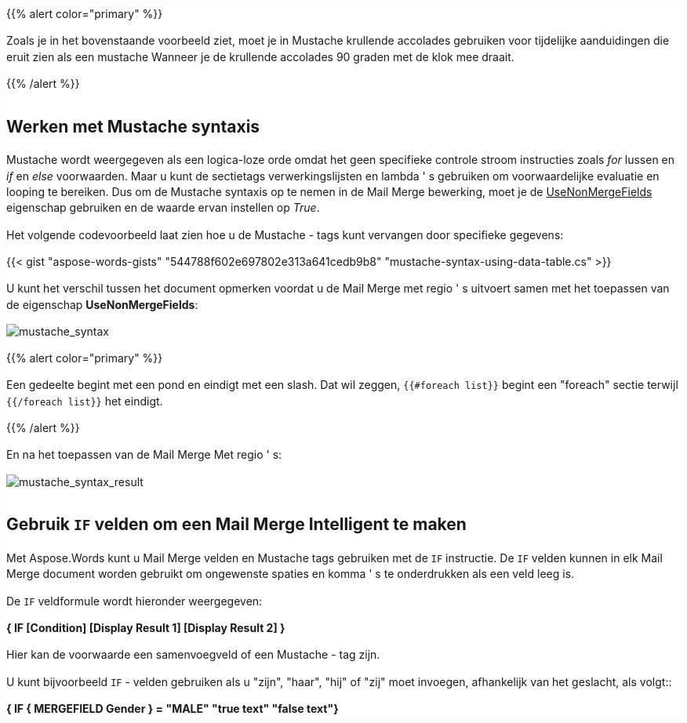 {{% alert color="primary" %}}

Zoals je in het bovenstaande voorbeeld ziet, moet je in Mustache krullende accolades gebruiken voor tijdelijke aanduidingen die eruit zien als een mustache Wanneer je de krullende accolades 90 graden met de klok mee draait.

{{% /alert %}}

## Werken met Mustache syntaxis

Mustache wordt weergegeven als een logica-loze orde omdat het geen specifieke controle stroom instructies zoals *for* lussen en *if* en *else* voorwaarden. Maar u kunt de sectietags verwerkingslijsten en lambda ' s gebruiken om voorwaardelijke evaluatie en looping te bereiken. Dus om de Mustache syntaxis op te nemen in de Mail Merge bewerking, moet je de [UseNonMergeFields](https://reference.aspose.com/words/net/aspose.words.mailmerging/mailmerge/usenonmergefields/) eigenschap gebruiken en de waarde ervan instellen op *True*.

Het volgende codevoorbeeld laat zien hoe u de Mustache - tags kunt vervangen door specifieke gegevens:

{{< gist "aspose-words-gists" "544788f602e697802e313a641cedb9b8" "mustache-syntax-using-data-table.cs" >}}

U kunt het verschil tussen het document opmerken voordat u de Mail Merge met regio ' s uitvoert samen met het toepassen van de eigenschap **UseNonMergeFields**:

<img src="mustache-syntax-1.png" alt="mustache_syntax" style="width:400px"/>

{{% alert color="primary" %}}

Een gedeelte begint met een pond en eindigt met een slash. Dat wil zeggen, `{{#foreach list}}` begint een "foreach" sectie terwijl `{{/foreach list}}` het eindigt.

{{% /alert %}}

En na het toepassen van de Mail Merge Met regio ' s:

<img src="mustache-syntax-2.png" alt="mustache_syntax_result" style="width:300px"/>

## Gebruik `IF` velden om een Mail Merge Intelligent te maken

Met Aspose.Words kunt u Mail Merge velden en Mustache tags gebruiken met de `IF` instructie. De `IF` velden kunnen in elk Mail Merge document worden gebruikt om ongewenste spaties en komma ' s te onderdrukken als een veld leeg is.

De `IF` veldformule wordt hieronder weergegeven:

**{ IF [Condition] [Display Result 1] [Display Result 2] }**

Hier kan de voorwaarde een samenvoegveld of een Mustache - tag zijn.

U kunt bijvoorbeeld `IF` - velden gebruiken als u "zijn", "haar", "hij" of "zij" moet invoegen, afhankelijk van het geslacht, als volgt::

**{ IF { MERGEFIELD Gender } = "MALE" "true text" "false text"}**
